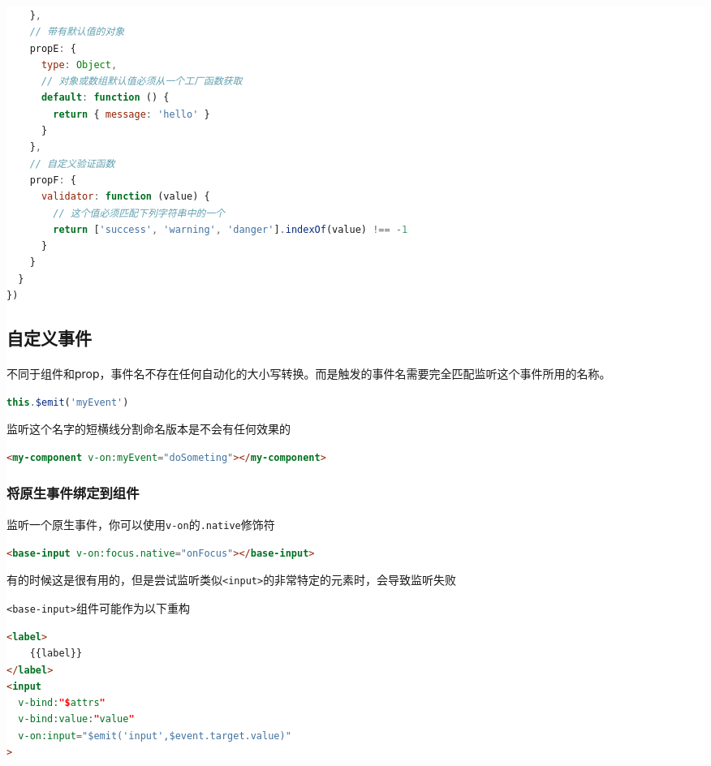```javascript
    },
    // 带有默认值的对象
    propE: {
      type: Object,
      // 对象或数组默认值必须从一个工厂函数获取
      default: function () {
        return { message: 'hello' }
      }
    },
    // 自定义验证函数
    propF: {
      validator: function (value) {
        // 这个值必须匹配下列字符串中的一个
        return ['success', 'warning', 'danger'].indexOf(value) !== -1
      }
    }
  }
})
```

## 自定义事件

不同于组件和prop，事件名不存在任何自动化的大小写转换。而是触发的事件名需要完全匹配监听这个事件所用的名称。

```javascript
this.$emit('myEvent')
```

监听这个名字的短横线分割命名版本是不会有任何效果的

```html
<my-component v-on:myEvent="doSometing"></my-component>
```

### 将原生事件绑定到组件

监听一个原生事件，你可以使用`v-on`的`.native`修饰符

```html
<base-input v-on:focus.native="onFocus"></base-input>
```

有的时候这是很有用的，但是尝试监听类似`<input>`的非常特定的元素时，会导致监听失败

`<base-input>`组件可能作为以下重构

```html
<label>
    {{label}}
</label>
<input
  v-bind:"$attrs"
  v-bind:value:"value"
  v-on:input="$emit('input',$event.target.value)"
>
```

